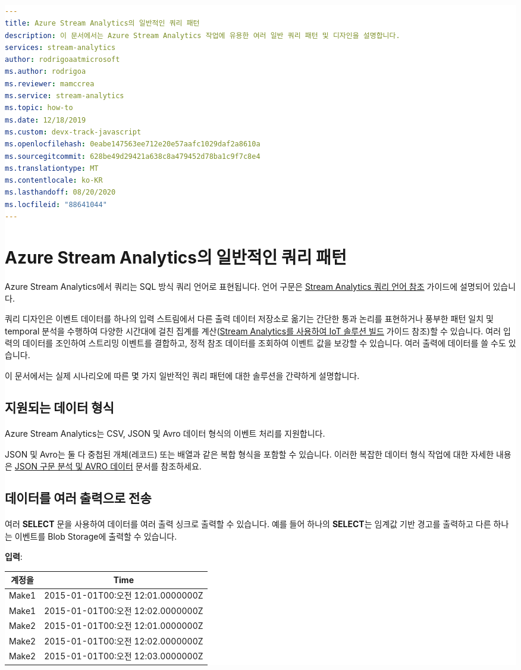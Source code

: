 ```yaml
---
title: Azure Stream Analytics의 일반적인 쿼리 패턴
description: 이 문서에서는 Azure Stream Analytics 작업에 유용한 여러 일반 쿼리 패턴 및 디자인을 설명합니다.
services: stream-analytics
author: rodrigoaatmicrosoft
ms.author: rodrigoa
ms.reviewer: mamccrea
ms.service: stream-analytics
ms.topic: how-to
ms.date: 12/18/2019
ms.custom: devx-track-javascript
ms.openlocfilehash: 0eabe147563ee712e20e57aafc1029daf2a8610a
ms.sourcegitcommit: 628be49d29421a638c8a479452d78ba1c9f7c8e4
ms.translationtype: MT
ms.contentlocale: ko-KR
ms.lasthandoff: 08/20/2020
ms.locfileid: "88641044"
---
```

# <a name="common-query-patterns-in-azure-stream-analytics"></a>Azure Stream Analytics의 일반적인 쿼리 패턴

Azure Stream Analytics에서 쿼리는 SQL 방식 쿼리 언어로 표현됩니다. 언어 구문은 [Stream Analytics 쿼리 언어 참조](/stream-analytics-query/stream-analytics-query-language-reference) 가이드에 설명되어 있습니다. 

쿼리 디자인은 이벤트 데이터를 하나의 입력 스트림에서 다른 출력 데이터 저장소로 옮기는 간단한 통과 논리를 표현하거나 풍부한 패턴 일치 및 temporal 분석을 수행하여 다양한 시간대에 걸친 집계를 계산([Stream Analytics를 사용하여 IoT 솔루션 빌드](stream-analytics-build-an-iot-solution-using-stream-analytics.md) 가이드 참조)할 수 있습니다. 여러 입력의 데이터를 조인하여 스트리밍 이벤트를 결합하고, 정적 참조 데이터를 조회하여 이벤트 값을 보강할 수 있습니다. 여러 출력에 데이터를 쓸 수도 있습니다.

이 문서에서는 실제 시나리오에 따른 몇 가지 일반적인 쿼리 패턴에 대한 솔루션을 간략하게 설명합니다.

## <a name="supported-data-formats"></a>지원되는 데이터 형식

Azure Stream Analytics는 CSV, JSON 및 Avro 데이터 형식의 이벤트 처리를 지원합니다.

JSON 및 Avro는 둘 다 중첩된 개체(레코드) 또는 배열과 같은 복합 형식을 포함할 수 있습니다. 이러한 복잡한 데이터 형식 작업에 대한 자세한 내용은 [JSON 구문 분석 및 AVRO 데이터](stream-analytics-parsing-json.md) 문서를 참조하세요.

## <a name="send-data-to-multiple-outputs"></a>데이터를 여러 출력으로 전송

여러 **SELECT** 문을 사용하여 데이터를 여러 출력 싱크로 출력할 수 있습니다. 예를 들어 하나의 **SELECT**는 임계값 기반 경고를 출력하고 다른 하나는 이벤트를 Blob Storage에 출력할 수 있습니다.

**입력**:

| 계정을 | Time |
| --- | --- |
| Make1 |2015-01-01T00:오전 12:01.0000000Z |
| Make1 |2015-01-01T00:오전 12:02.0000000Z |
| Make2 |2015-01-01T00:오전 12:01.0000000Z |
| Make2 |2015-01-01T00:오전 12:02.0000000Z |
| Make2 |2015-01-01T00:오전 12:03.0000000Z |
